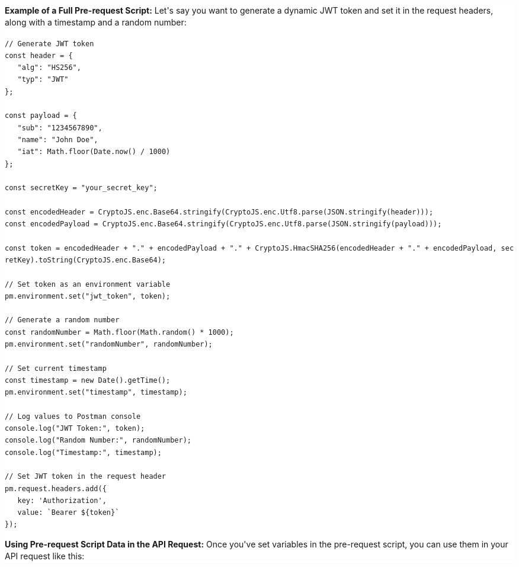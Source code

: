 **Example of a Full Pre-request Script:**
Let's say you want to generate a dynamic JWT token and set it in the request headers, along with a timestamp and a random number:
 
 ```
 // Generate JWT token
const header = {
    "alg": "HS256",
    "typ": "JWT"
};

const payload = {
    "sub": "1234567890",
    "name": "John Doe",
    "iat": Math.floor(Date.now() / 1000)
};

const secretKey = "your_secret_key";

const encodedHeader = CryptoJS.enc.Base64.stringify(CryptoJS.enc.Utf8.parse(JSON.stringify(header)));
const encodedPayload = CryptoJS.enc.Base64.stringify(CryptoJS.enc.Utf8.parse(JSON.stringify(payload)));

const token = encodedHeader + "." + encodedPayload + "." + CryptoJS.HmacSHA256(encodedHeader + "." + encodedPayload, secretKey).toString(CryptoJS.enc.Base64);

// Set token as an environment variable
pm.environment.set("jwt_token", token);

// Generate a random number
const randomNumber = Math.floor(Math.random() * 1000);
pm.environment.set("randomNumber", randomNumber);

// Set current timestamp
const timestamp = new Date().getTime();
pm.environment.set("timestamp", timestamp);

// Log values to Postman console
console.log("JWT Token:", token);
console.log("Random Number:", randomNumber);
console.log("Timestamp:", timestamp);

// Set JWT token in the request header
pm.request.headers.add({
    key: 'Authorization',
    value: `Bearer ${token}`
});
 
 ```
 
 **Using Pre-request Script Data in the API Request:**
Once you've set variables in the pre-request script, you can use them in your API request like this:
